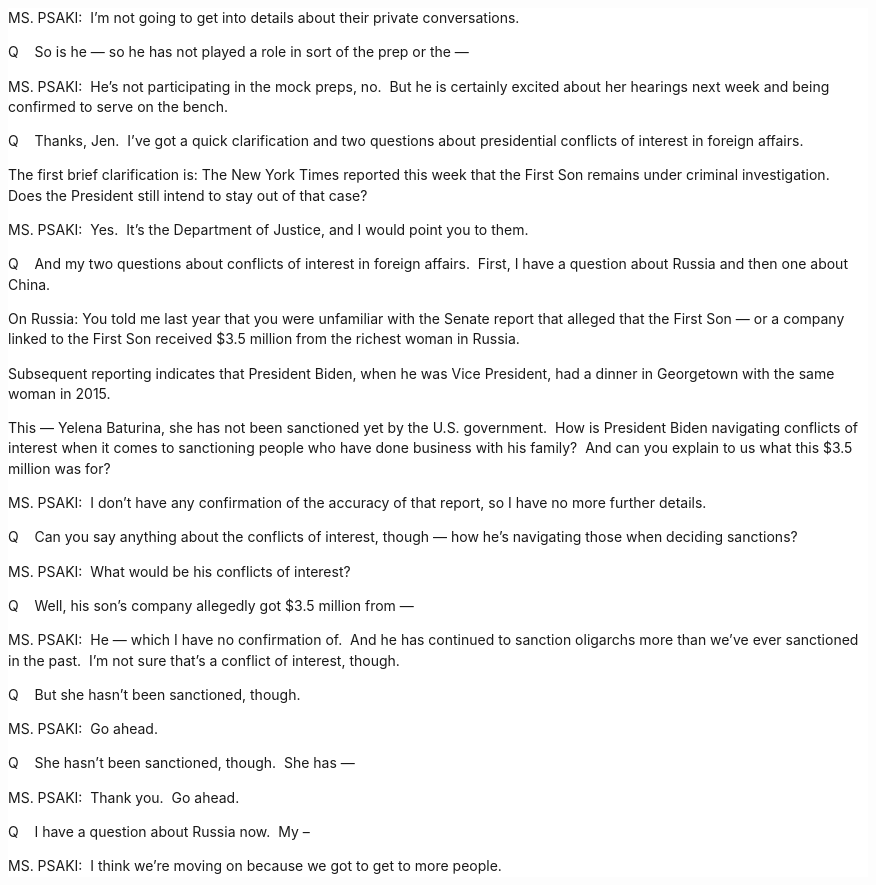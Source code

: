 MS. PSAKI:  I’m not going to get into details about their private
conversations.

Q    So is he — so he has not played a role in sort of the prep or the —

MS. PSAKI:  He’s not participating in the mock preps, no.  But he is
certainly excited about her hearings next week and being confirmed to
serve on the bench.

Q    Thanks, Jen.  I’ve got a quick clarification and two questions
about presidential conflicts of interest in foreign affairs. 

The first brief clarification is: The New York Times reported this week
that the First Son remains under criminal investigation.  Does the
President still intend to stay out of that case?

MS. PSAKI:  Yes.  It’s the Department of Justice, and I would point you
to them.

Q    And my two questions about conflicts of interest in foreign
affairs.  First, I have a question about Russia and then one about
China. 

On Russia: You told me last year that you were unfamiliar with the
Senate report that alleged that the First Son — or a company linked to
the First Son received $3.5 million from the richest woman in Russia. 

Subsequent reporting indicates that President Biden, when he was Vice
President, had a dinner in Georgetown with the same woman in 2015. 

This — Yelena Baturina, she has not been sanctioned yet by the U.S.
government.  How is President Biden navigating conflicts of interest
when it comes to sanctioning people who have done business with his
family?  And can you explain to us what this $3.5 million was for?

MS. PSAKI:  I don’t have any confirmation of the accuracy of that
report, so I have no more further details.

Q    Can you say anything about the conflicts of interest, though — how
he’s navigating those when deciding sanctions?

MS. PSAKI:  What would be his conflicts of interest?

Q    Well, his son’s company allegedly got $3.5 million from —

MS. PSAKI:  He — which I have no confirmation of.  And he has continued
to sanction oligarchs more than we’ve ever sanctioned in the past.  I’m
not sure that’s a conflict of interest, though. 

Q    But she hasn’t been sanctioned, though. 

MS. PSAKI:  Go ahead.

Q    She hasn’t been sanctioned, though.  She has — 

MS. PSAKI:  Thank you.  Go ahead.

Q    I have a question about Russia now.  My –

MS. PSAKI:  I think we’re moving on because we got to get to more
people.
